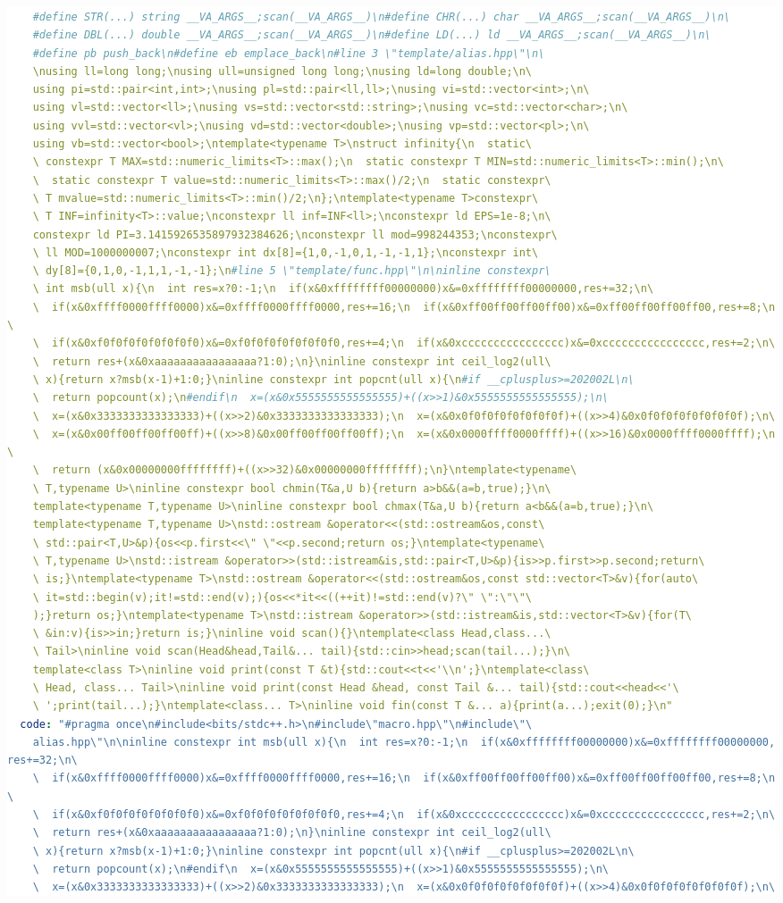 ```yaml
    #define STR(...) string __VA_ARGS__;scan(__VA_ARGS__)\n#define CHR(...) char __VA_ARGS__;scan(__VA_ARGS__)\n\
    #define DBL(...) double __VA_ARGS__;scan(__VA_ARGS__)\n#define LD(...) ld __VA_ARGS__;scan(__VA_ARGS__)\n\
    #define pb push_back\n#define eb emplace_back\n#line 3 \"template/alias.hpp\"\n\
    \nusing ll=long long;\nusing ull=unsigned long long;\nusing ld=long double;\n\
    using pi=std::pair<int,int>;\nusing pl=std::pair<ll,ll>;\nusing vi=std::vector<int>;\n\
    using vl=std::vector<ll>;\nusing vs=std::vector<std::string>;\nusing vc=std::vector<char>;\n\
    using vvl=std::vector<vl>;\nusing vd=std::vector<double>;\nusing vp=std::vector<pl>;\n\
    using vb=std::vector<bool>;\ntemplate<typename T>\nstruct infinity{\n  static\
    \ constexpr T MAX=std::numeric_limits<T>::max();\n  static constexpr T MIN=std::numeric_limits<T>::min();\n\
    \  static constexpr T value=std::numeric_limits<T>::max()/2;\n  static constexpr\
    \ T mvalue=std::numeric_limits<T>::min()/2;\n};\ntemplate<typename T>constexpr\
    \ T INF=infinity<T>::value;\nconstexpr ll inf=INF<ll>;\nconstexpr ld EPS=1e-8;\n\
    constexpr ld PI=3.1415926535897932384626;\nconstexpr ll mod=998244353;\nconstexpr\
    \ ll MOD=1000000007;\nconstexpr int dx[8]={1,0,-1,0,1,-1,-1,1};\nconstexpr int\
    \ dy[8]={0,1,0,-1,1,1,-1,-1};\n#line 5 \"template/func.hpp\"\n\ninline constexpr\
    \ int msb(ull x){\n  int res=x?0:-1;\n  if(x&0xffffffff00000000)x&=0xffffffff00000000,res+=32;\n\
    \  if(x&0xffff0000ffff0000)x&=0xffff0000ffff0000,res+=16;\n  if(x&0xff00ff00ff00ff00)x&=0xff00ff00ff00ff00,res+=8;\n\
    \  if(x&0xf0f0f0f0f0f0f0f0)x&=0xf0f0f0f0f0f0f0f0,res+=4;\n  if(x&0xcccccccccccccccc)x&=0xcccccccccccccccc,res+=2;\n\
    \  return res+(x&0xaaaaaaaaaaaaaaaa?1:0);\n}\ninline constexpr int ceil_log2(ull\
    \ x){return x?msb(x-1)+1:0;}\ninline constexpr int popcnt(ull x){\n#if __cplusplus>=202002L\n\
    \  return popcount(x);\n#endif\n  x=(x&0x5555555555555555)+((x>>1)&0x5555555555555555);\n\
    \  x=(x&0x3333333333333333)+((x>>2)&0x3333333333333333);\n  x=(x&0x0f0f0f0f0f0f0f0f)+((x>>4)&0x0f0f0f0f0f0f0f0f);\n\
    \  x=(x&0x00ff00ff00ff00ff)+((x>>8)&0x00ff00ff00ff00ff);\n  x=(x&0x0000ffff0000ffff)+((x>>16)&0x0000ffff0000ffff);\n\
    \  return (x&0x00000000ffffffff)+((x>>32)&0x00000000ffffffff);\n}\ntemplate<typename\
    \ T,typename U>\ninline constexpr bool chmin(T&a,U b){return a>b&&(a=b,true);}\n\
    template<typename T,typename U>\ninline constexpr bool chmax(T&a,U b){return a<b&&(a=b,true);}\n\
    template<typename T,typename U>\nstd::ostream &operator<<(std::ostream&os,const\
    \ std::pair<T,U>&p){os<<p.first<<\" \"<<p.second;return os;}\ntemplate<typename\
    \ T,typename U>\nstd::istream &operator>>(std::istream&is,std::pair<T,U>&p){is>>p.first>>p.second;return\
    \ is;}\ntemplate<typename T>\nstd::ostream &operator<<(std::ostream&os,const std::vector<T>&v){for(auto\
    \ it=std::begin(v);it!=std::end(v);){os<<*it<<((++it)!=std::end(v)?\" \":\"\"\
    );}return os;}\ntemplate<typename T>\nstd::istream &operator>>(std::istream&is,std::vector<T>&v){for(T\
    \ &in:v){is>>in;}return is;}\ninline void scan(){}\ntemplate<class Head,class...\
    \ Tail>\ninline void scan(Head&head,Tail&... tail){std::cin>>head;scan(tail...);}\n\
    template<class T>\ninline void print(const T &t){std::cout<<t<<'\\n';}\ntemplate<class\
    \ Head, class... Tail>\ninline void print(const Head &head, const Tail &... tail){std::cout<<head<<'\
    \ ';print(tail...);}\ntemplate<class... T>\ninline void fin(const T &... a){print(a...);exit(0);}\n"
  code: "#pragma once\n#include<bits/stdc++.h>\n#include\"macro.hpp\"\n#include\"\
    alias.hpp\"\n\ninline constexpr int msb(ull x){\n  int res=x?0:-1;\n  if(x&0xffffffff00000000)x&=0xffffffff00000000,res+=32;\n\
    \  if(x&0xffff0000ffff0000)x&=0xffff0000ffff0000,res+=16;\n  if(x&0xff00ff00ff00ff00)x&=0xff00ff00ff00ff00,res+=8;\n\
    \  if(x&0xf0f0f0f0f0f0f0f0)x&=0xf0f0f0f0f0f0f0f0,res+=4;\n  if(x&0xcccccccccccccccc)x&=0xcccccccccccccccc,res+=2;\n\
    \  return res+(x&0xaaaaaaaaaaaaaaaa?1:0);\n}\ninline constexpr int ceil_log2(ull\
    \ x){return x?msb(x-1)+1:0;}\ninline constexpr int popcnt(ull x){\n#if __cplusplus>=202002L\n\
    \  return popcount(x);\n#endif\n  x=(x&0x5555555555555555)+((x>>1)&0x5555555555555555);\n\
    \  x=(x&0x3333333333333333)+((x>>2)&0x3333333333333333);\n  x=(x&0x0f0f0f0f0f0f0f0f)+((x>>4)&0x0f0f0f0f0f0f0f0f);\n\
```